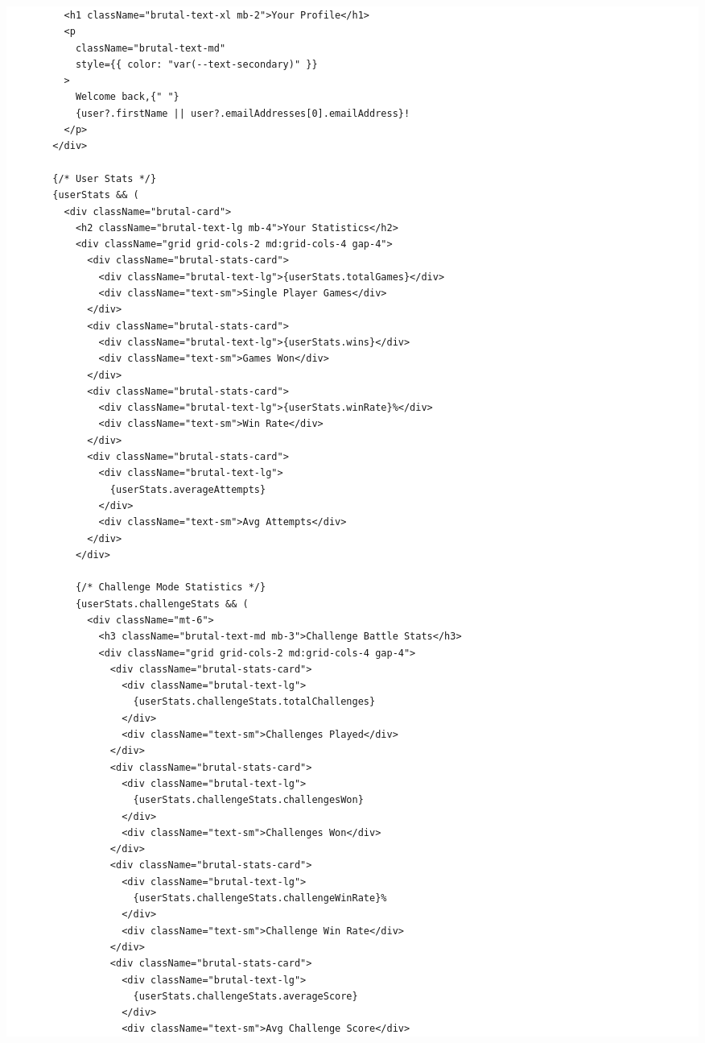 ```tsx
          <h1 className="brutal-text-xl mb-2">Your Profile</h1>
          <p
            className="brutal-text-md"
            style={{ color: "var(--text-secondary)" }}
          >
            Welcome back,{" "}
            {user?.firstName || user?.emailAddresses[0].emailAddress}!
          </p>
        </div>

        {/* User Stats */}
        {userStats && (
          <div className="brutal-card">
            <h2 className="brutal-text-lg mb-4">Your Statistics</h2>
            <div className="grid grid-cols-2 md:grid-cols-4 gap-4">
              <div className="brutal-stats-card">
                <div className="brutal-text-lg">{userStats.totalGames}</div>
                <div className="text-sm">Single Player Games</div>
              </div>
              <div className="brutal-stats-card">
                <div className="brutal-text-lg">{userStats.wins}</div>
                <div className="text-sm">Games Won</div>
              </div>
              <div className="brutal-stats-card">
                <div className="brutal-text-lg">{userStats.winRate}%</div>
                <div className="text-sm">Win Rate</div>
              </div>
              <div className="brutal-stats-card">
                <div className="brutal-text-lg">
                  {userStats.averageAttempts}
                </div>
                <div className="text-sm">Avg Attempts</div>
              </div>
            </div>

            {/* Challenge Mode Statistics */}
            {userStats.challengeStats && (
              <div className="mt-6">
                <h3 className="brutal-text-md mb-3">Challenge Battle Stats</h3>
                <div className="grid grid-cols-2 md:grid-cols-4 gap-4">
                  <div className="brutal-stats-card">
                    <div className="brutal-text-lg">
                      {userStats.challengeStats.totalChallenges}
                    </div>
                    <div className="text-sm">Challenges Played</div>
                  </div>
                  <div className="brutal-stats-card">
                    <div className="brutal-text-lg">
                      {userStats.challengeStats.challengesWon}
                    </div>
                    <div className="text-sm">Challenges Won</div>
                  </div>
                  <div className="brutal-stats-card">
                    <div className="brutal-text-lg">
                      {userStats.challengeStats.challengeWinRate}%
                    </div>
                    <div className="text-sm">Challenge Win Rate</div>
                  </div>
                  <div className="brutal-stats-card">
                    <div className="brutal-text-lg">
                      {userStats.challengeStats.averageScore}
                    </div>
                    <div className="text-sm">Avg Challenge Score</div>
```
